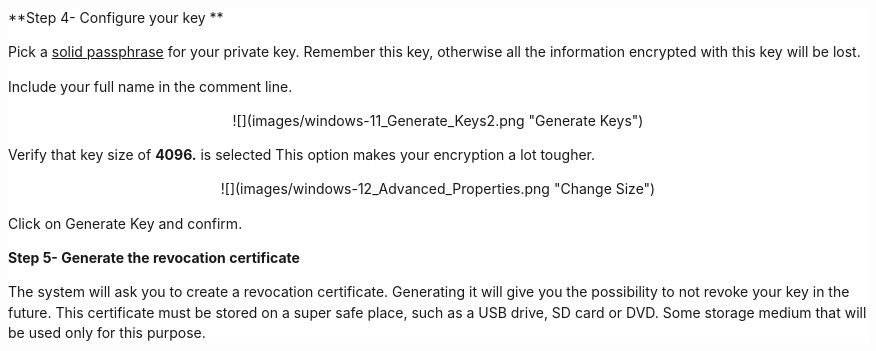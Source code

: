 **Step 4- Configure your key **

Pick a [solid passphrase]() for your private key. Remember this key, otherwise all the information encrypted with this key will be lost.

Include your full name in the comment line.

<div style="text-align:center" markdown="1">
![](images/windows-11_Generate_Keys2.png "Generate Keys")
</div>

Verify that key size of **4096.** is selected This option makes your encryption a lot tougher.

<div style="text-align:center" markdown="1">
![](images/windows-12_Advanced_Properties.png "Change Size")
</div>

Click on Generate Key and confirm.

**Step 5- Generate the revocation certificate**

The system will ask you to create a revocation certificate. Generating it will give you the possibility to not revoke your key in the future. This certificate must be stored on a super safe place, such as a USB drive, SD card or DVD. Some storage medium that will be used only for this purpose.
